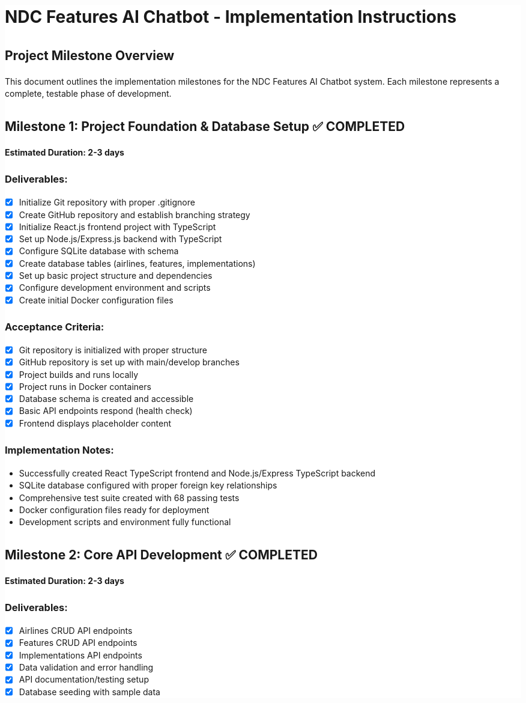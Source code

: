 # NDC Features AI Chatbot - Implementation Instructions

## Project Milestone Overview

This document outlines the implementation milestones for the NDC Features AI Chatbot system. Each milestone represents a complete, testable phase of development.

## Milestone 1: Project Foundation & Database Setup ✅ COMPLETED
**Estimated Duration: 2-3 days**

### Deliverables:
- [x] Initialize Git repository with proper .gitignore
- [x] Create GitHub repository and establish branching strategy
- [x] Initialize React.js frontend project with TypeScript
- [x] Set up Node.js/Express.js backend with TypeScript
- [x] Configure SQLite database with schema
- [x] Create database tables (airlines, features, implementations)
- [x] Set up basic project structure and dependencies
- [x] Configure development environment and scripts
- [x] Create initial Docker configuration files

### Acceptance Criteria:
- [x] Git repository is initialized with proper structure
- [x] GitHub repository is set up with main/develop branches
- [x] Project builds and runs locally
- [x] Project runs in Docker containers
- [x] Database schema is created and accessible
- [x] Basic API endpoints respond (health check)
- [x] Frontend displays placeholder content

### Implementation Notes:
- Successfully created React TypeScript frontend and Node.js/Express TypeScript backend
- SQLite database configured with proper foreign key relationships
- Comprehensive test suite created with 68 passing tests
- Docker configuration files ready for deployment
- Development scripts and environment fully functional

## Milestone 2: Core API Development ✅ COMPLETED
**Estimated Duration: 2-3 days**

### Deliverables:
- [x] Airlines CRUD API endpoints
- [x] Features CRUD API endpoints  
- [x] Implementations API endpoints
- [x] Data validation and error handling
- [x] API documentation/testing setup
- [x] Database seeding with sample data
